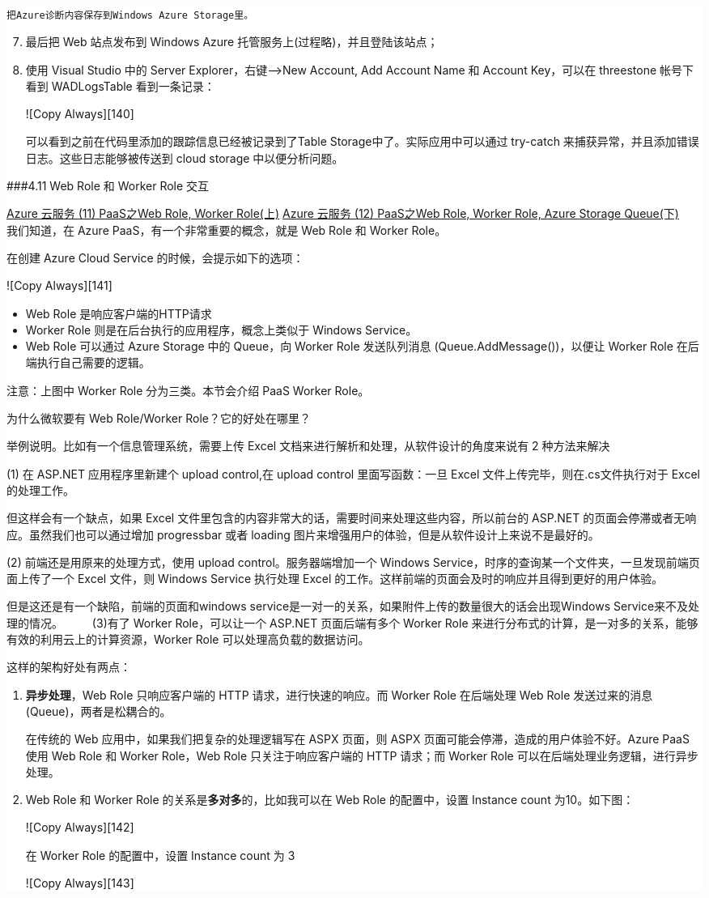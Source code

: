 	把Azure诊断内容保存到Windows Azure Storage里。
7. 最后把 Web 站点发布到 Windows Azure 托管服务上(过程略)，并且登陆该站点；
8. 使用 Visual Studio 中的 Server Explorer，右键-->New Account, Add Account Name 和 Account Key，可以在 threestone 帐号下看到 WADLogsTable 看到一条记录：

	![Copy Always][140]

	可以看到之前在代码里添加的跟踪信息已经被记录到了Table Storage中了。实际应用中可以通过 try-catch 来捕获异常，并且添加错误日志。这些日志能够被传送到 cloud storage 中以便分析问题。

###<a id="azure-cloud-service-enhanced-content-interactive"></a>4.11 Web Role 和 Worker Role 交互

[Azure 云服务 (11) PaaS之Web Role, Worker Role(上)](http://www.cnblogs.com/threestone/p/3410510.html)
[Azure 云服务 (12) PaaS之Web Role, Worker Role, Azure Storage Queue(下)](http://www.cnblogs.com/threestone/p/4201065.html)  
我们知道，在 Azure PaaS，有一个非常重要的概念，就是 Web Role 和 Worker Role。

在创建 Azure Cloud Service 的时候，会提示如下的选项：

![Copy Always][141]

* Web Role 是响应客户端的HTTP请求
* Worker Role 则是在后台执行的应用程序，概念上类似于 Windows Service。
* Web Role 可以通过 Azure Storage 中的 Queue，向 Worker Role 发送队列消息 (Queue.AddMessage())，以便让 Worker Role 在后端执行自己需要的逻辑。

注意：上图中 Worker Role 分为三类。本节会介绍 PaaS Worker Role。

为什么微软要有 Web Role/Worker Role？它的好处在哪里？

举例说明。比如有一个信息管理系统，需要上传 Excel 文档来进行解析和处理，从软件设计的角度来说有 2 种方法来解决

(1) 在 ASP.NET 应用程序里新建个 upload control,在 upload control 里面写函数：一旦 Excel 文件上传完毕，则在.cs文件执行对于 Excel 的处理工作。

但这样会有一个缺点，如果 Excel 文件里包含的内容非常大的话，需要时间来处理这些内容，所以前台的 ASP.NET 的页面会停滞或者无响应。虽然我们也可以通过增加 progressbar 或者 loading 图片来增强用户的体验，但是从软件设计上来说不是最好的。

(2) 前端还是用原来的处理方式，使用 upload control。服务器端增加一个 Windows Service，时序的查询某一个文件夹，一旦发现前端页面上传了一个 Excel 文件，则 Windows Service 执行处理 Excel 的工作。这样前端的页面会及时的响应并且得到更好的用户体验。

但是这还是有一个缺陷，前端的页面和windows service是一对一的关系，如果附件上传的数量很大的话会出现Windows Service来不及处理的情况。
　　
(3)有了 Worker Role，可以让一个 ASP.NET 页面后端有多个 Worker Role 来进行分布式的计算，是一对多的关系，能够有效的利用云上的计算资源，Worker Role 可以处理高负载的数据访问。

这样的架构好处有两点：

1. **异步处理**，Web Role 只响应客户端的 HTTP 请求，进行快速的响应。而 Worker Role 在后端处理 Web Role 发送过来的消息(Queue)，两者是松耦合的。

	在传统的 Web 应用中，如果我们把复杂的处理逻辑写在 ASPX 页面，则 ASPX 页面可能会停滞，造成的用户体验不好。Azure PaaS 使用 Web Role 和 Worker Role，Web Role 只关注于响应客户端的 HTTP 请求；而 Worker Role 可以在后端处理业务逻辑，进行异步处理。
2. Web Role 和 Worker Role 的关系是**多对多**的，比如我可以在 Web Role 的配置中，设置 Instance count 为10。如下图：

	![Copy Always][142]

	在 Worker Role 的配置中，设置 Instance count 为 3

	![Copy Always][143]


[6]: ./media/azure-cloud-services-user-manual-part-2/6.png
[7]: ./media/azure-cloud-services-user-manual-part-2/7.png
[8]: ./media/azure-cloud-services-user-manual-part-2/8.png
[9]: ./media/azure-cloud-services-user-manual-part-2/9.png
[10]: ./media/azure-cloud-services-user-manual-part-2/10.png
[11]: ./media/azure-cloud-services-user-manual-part-2/11.png
[12]: ./media/azure-cloud-services-user-manual-part-2/12.png
[13]: ./media/azure-cloud-services-user-manual-part-2/13.png
[14]: ./media/azure-cloud-services-user-manual-part-2/14.png
[15]: ./media/azure-cloud-services-user-manual-part-2/15.png
[16]: ./media/azure-cloud-services-user-manual-part-2/16.png
[17]: ./media/azure-cloud-services-user-manual-part-2/17.png
[18]: ./media/azure-cloud-services-user-manual-part-2/18.png
[19]: ./media/azure-cloud-services-user-manual-part-2/19.png
[20]: ./media/azure-cloud-services-user-manual-part-2/20.png
[21]: ./media/azure-cloud-services-user-manual-part-2/21.png
[22]: ./media/azure-cloud-services-user-manual-part-2/22.png
[23]: ./media/azure-cloud-services-user-manual-part-2/23.png
[24]: ./media/azure-cloud-services-user-manual-part-2/24.png
[25]: ./media/azure-cloud-services-user-manual-part-2/25.png
[26]: ./media/azure-cloud-services-user-manual-part-2/26.png
[27]: ./media/azure-cloud-services-user-manual-part-2/27.png
[28]: ./media/azure-cloud-services-user-manual-part-2/28.png
[29]: ./media/azure-cloud-services-user-manual-part-2/29.png
[30]: ./media/azure-cloud-services-user-manual-part-2/30.png
[31]: ./media/azure-cloud-services-user-manual-part-2/31.png
[32]: ./media/azure-cloud-services-user-manual-part-2/32.png
[33]: ./media/azure-cloud-services-user-manual-part-2/33.png
[34]: ./media/azure-cloud-services-user-manual-part-2/34.png
[35]: ./media/azure-cloud-services-user-manual-part-2/35.png
[36]: ./media/azure-cloud-services-user-manual-part-2/36.png
[37]: ./media/azure-cloud-services-user-manual-part-2/37.png
[38]: ./media/azure-cloud-services-user-manual-part-2/38.png
[39]: ./media/azure-cloud-services-user-manual-part-2/39.png
[40]: ./media/azure-cloud-services-user-manual-part-2/40.png
[41]: ./media/azure-cloud-services-user-manual-part-2/41.png
[42]: ./media/azure-cloud-services-user-manual-part-2/42.png
[43]: ./media/azure-cloud-services-user-manual-part-2/43.png
[44]: ./media/azure-cloud-services-user-manual-part-2/44.png
[45]: ./media/azure-cloud-services-user-manual-part-2/45.png
[46]: ./media/azure-cloud-services-user-manual-part-2/46.png
[47]: ./media/azure-cloud-services-user-manual-part-2/47.png
[48]: ./media/azure-cloud-services-user-manual-part-2/48.png
[49]: ./media/azure-cloud-services-user-manual-part-2/49.png
[50]: ./media/azure-cloud-services-user-manual-part-2/50.png
[51]: ./media/azure-cloud-services-user-manual-part-2/51.png
[52]: ./media/azure-cloud-services-user-manual-part-2/52.png
[53]: ./media/azure-cloud-services-user-manual-part-2/53.png
[54]: ./media/azure-cloud-services-user-manual-part-2/54.png
[55]: ./media/azure-cloud-services-user-manual-part-2/55.png
[56]: ./media/azure-cloud-services-user-manual-part-2/56.png
[57]: ./media/azure-cloud-services-user-manual-part-2/57.png
[58]: ./media/azure-cloud-services-user-manual-part-2/58.png
[59]: ./media/azure-cloud-services-user-manual-part-2/59.png
[60]: ./media/azure-cloud-services-user-manual-part-2/60.png
[61]: ./media/azure-cloud-services-user-manual-part-2/61.png
[62]: ./media/azure-cloud-services-user-manual-part-2/62.png
[63]: ./media/azure-cloud-services-user-manual-part-2/63.png
[64]: ./media/azure-cloud-services-user-manual-part-2/64.png
[65]: ./media/azure-cloud-services-user-manual-part-2/65.png
[66]: ./media/azure-cloud-services-user-manual-part-2/66.png
[67]: ./media/azure-cloud-services-user-manual-part-2/67.png
[68]: ./media/azure-cloud-services-user-manual-part-2/68.png
[69]: ./media/azure-cloud-services-user-manual-part-2/69.png
[70]: ./media/azure-cloud-services-user-manual-part-2/70.png
[71]: ./media/azure-cloud-services-user-manual-part-2/71.png
[72]: ./media/azure-cloud-services-user-manual-part-2/72.png
[73]: ./media/azure-cloud-services-user-manual-part-2/73.png
[74]: ./media/azure-cloud-services-user-manual-part-2/74.png
[75]: ./media/azure-cloud-services-user-manual-part-2/75.png
[76]: ./media/azure-cloud-services-user-manual-part-2/76.png
[77]: ./media/azure-cloud-services-user-manual-part-2/77.png
[78]: ./media/azure-cloud-services-user-manual-part-2/78.png
[79]: ./media/azure-cloud-services-user-manual-part-2/79.png
[80]: ./media/azure-cloud-services-user-manual-part-2/80.png
[81]: ./media/azure-cloud-services-user-manual-part-2/81.png
[82]: ./media/azure-cloud-services-user-manual-part-2/82.png
[83]: ./media/azure-cloud-services-user-manual-part-2/83.png
[84]: ./media/azure-cloud-services-user-manual-part-2/84.png
[85]: ./media/azure-cloud-services-user-manual-part-2/85.png
[86]: ./media/azure-cloud-services-user-manual-part-2/86.png
[87]: ./media/azure-cloud-services-user-manual-part-2/87.png
[88]: ./media/azure-cloud-services-user-manual-part-2/88.png
[89]: ./media/azure-cloud-services-user-manual-part-2/89.png
[90]: ./media/azure-cloud-services-user-manual-part-2/90.png
[91]: ./media/azure-cloud-services-user-manual-part-2/91.png
[92]: ./media/azure-cloud-services-user-manual-part-2/92.png
[93]: ./media/azure-cloud-services-user-manual-part-2/93.png
[94]: ./media/azure-cloud-services-user-manual-part-2/94.png
[95]: ./media/azure-cloud-services-user-manual-part-2/95.png
[96]: ./media/azure-cloud-services-user-manual-part-2/96.png
[97]: ./media/azure-cloud-services-user-manual-part-2/97.png
[98]: ./media/azure-cloud-services-user-manual-part-2/98.png
[99]: ./media/azure-cloud-services-user-manual-part-2/99.png
[100]: ./media/azure-cloud-services-user-manual-part-2/100.png
[101]: ./media/azure-cloud-services-user-manual-part-2/101.png
[102]: ./media/azure-cloud-services-user-manual-part-2/102.png
[103]: ./media/azure-cloud-services-user-manual-part-2/103.png
[104]: ./media/azure-cloud-services-user-manual-part-2/104.png
[105]: ./media/azure-cloud-services-user-manual-part-2/105.png
[106]: ./media/azure-cloud-services-user-manual-part-2/106.png
[107]: ./media/azure-cloud-services-user-manual-part-2/107.png
[108]: ./media/azure-cloud-services-user-manual-part-2/108.png
[109]: ./media/azure-cloud-services-user-manual-part-2/109.png
[110]: ./media/azure-cloud-services-user-manual-part-2/110.png
[111]: ./media/azure-cloud-services-user-manual-part-2/111.png
[112]: ./media/azure-cloud-services-user-manual-part-2/112.png
[113]: ./media/azure-cloud-services-user-manual-part-2/113.png
[114]: ./media/azure-cloud-services-user-manual-part-2/114.png